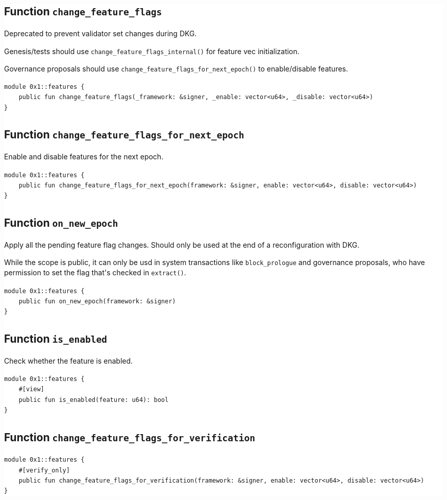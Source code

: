 ## Function `change_feature_flags`

Deprecated to prevent validator set changes during DKG.

Genesis/tests should use `change_feature_flags_internal()` for feature vec initialization.

Governance proposals should use `change_feature_flags_for_next_epoch()` to enable/disable features.

```move
module 0x1::features {
    public fun change_feature_flags(_framework: &signer, _enable: vector<u64>, _disable: vector<u64>)
}
```

<a id="0x1_features_change_feature_flags_for_next_epoch"></a>

## Function `change_feature_flags_for_next_epoch`

Enable and disable features for the next epoch.

```move
module 0x1::features {
    public fun change_feature_flags_for_next_epoch(framework: &signer, enable: vector<u64>, disable: vector<u64>)
}
```

<a id="0x1_features_on_new_epoch"></a>

## Function `on_new_epoch`

Apply all the pending feature flag changes. Should only be used at the end of a reconfiguration with DKG.

While the scope is public, it can only be usd in system transactions like `block_prologue` and governance proposals,
who have permission to set the flag that&apos;s checked in `extract()`.

```move
module 0x1::features {
    public fun on_new_epoch(framework: &signer)
}
```

<a id="0x1_features_is_enabled"></a>

## Function `is_enabled`

Check whether the feature is enabled.

```move
module 0x1::features {
    #[view]
    public fun is_enabled(feature: u64): bool
}
```

<a id="0x1_features_change_feature_flags_for_verification"></a>

## Function `change_feature_flags_for_verification`

```move
module 0x1::features {
    #[verify_only]
    public fun change_feature_flags_for_verification(framework: &signer, enable: vector<u64>, disable: vector<u64>)
}
```
